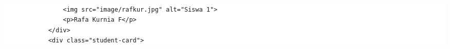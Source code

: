                     <img src="image/rafkur.jpg" alt="Siswa 1">
                    <p>Rafa Kurnia F</p>
                </div>
                <div class="student-card">